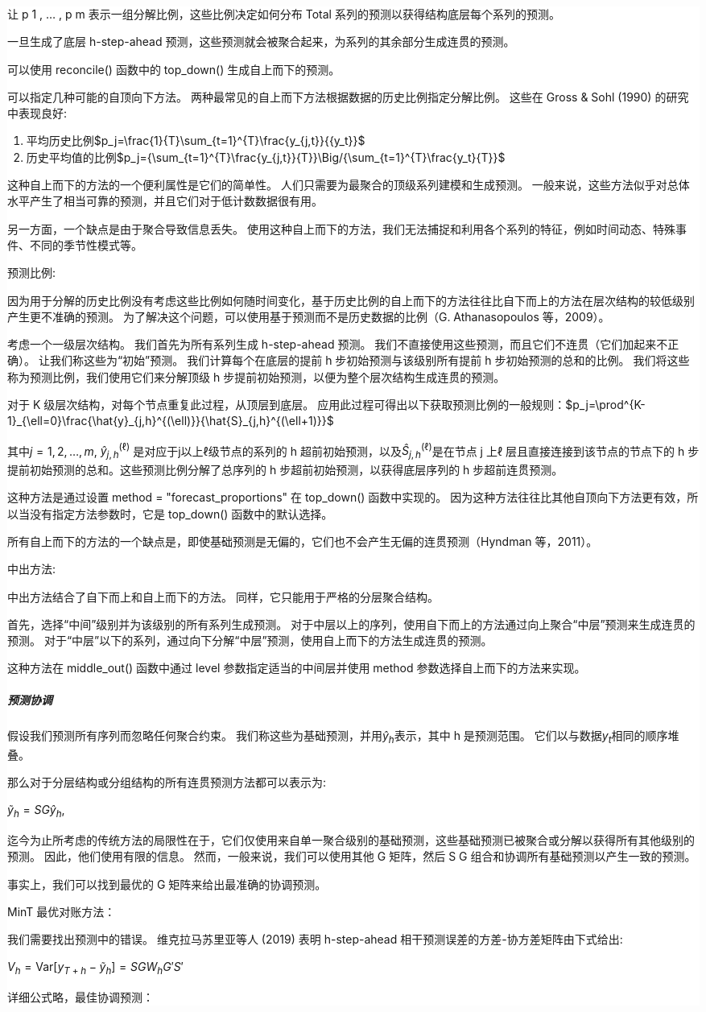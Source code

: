 让 p 1 , … , p m 表示一组分解比例，这些比例决定如何分布 Total 系列的预测以获得结构底层每个系列的预测。

一旦生成了底层 h-step-ahead 预测，这些预测就会被聚合起来，为系列的其余部分生成连贯的预测。

可以使用 reconcile() 函数中的 top_down() 生成自上而下的预测。

可以指定几种可能的自顶向下方法。 两种最常见的自上而下方法根据数据的历史比例指定分解比例。 这些在 Gross & Sohl (1990) 的研究中表现良好:

1. 平均历史比例$p_j=\frac{1}{T}\sum_{t=1}^{T}\frac{y_{j,t}}{{y_t}}$
2. 历史平均值的比例$p_j={\sum_{t=1}^{T}\frac{y_{j,t}}{T}}\Big/{\sum_{t=1}^{T}\frac{y_t}{T}}$

这种自上而下的方法的一个便利属性是它们的简单性。 人们只需要为最聚合的顶级系列建模和生成预测。 一般来说，这些方法似乎对总体水平产生了相当可靠的预测，并且它们对于低计数数据很有用。

 另一方面，一个缺点是由于聚合导致信息丢失。 使用这种自上而下的方法，我们无法捕捉和利用各个系列的特征，例如时间动态、特殊事件、不同的季节性模式等。

预测比例:

因为用于分解的历史比例没有考虑这些比例如何随时间变化，基于历史比例的自上而下的方法往往比自下而上的方法在层次结构的较低级别产生更不准确的预测。 为了解决这个问题，可以使用基于预测而不是历史数据的比例（G. Athanasopoulos 等，2009）。

 考虑一个一级层次结构。 我们首先为所有系列生成 h-step-ahead 预测。 我们不直接使用这些预测，而且它们不连贯（它们加起来不正确）。 让我们称这些为“初始”预测。 我们计算每个在底层的提前 h 步初始预测与该级别所有提前 h 步初始预测的总和的比例。 我们将这些称为预测比例，我们使用它们来分解顶级 h 步提前初始预测，以便为整个层次结构生成连贯的预测。

 对于 K 级层次结构，对每个节点重复此过程，从顶层到底层。 应用此过程可得出以下获取预测比例的一般规则：$p_j=\prod^{K-1}_{\ell=0}\frac{\hat{y}_{j,h}^{(\ell)}}{\hat{S}_{j,h}^{(\ell+1)}}$

其中$j=1,2,\dots,m$, $\hat{y}_{j,h}^{(\ell)}$ 是对应于j以上$\ell$级节点的系列的 h 超前初始预测，以及$\hat{S}_{j,h}^{(\ell)}$是在节点 j 上ℓ 层且直接连接到该节点的节点下的 h 步提前初始预测的总和。这些预测比例分解了总序列的 h 步超前初始预测，以获得底层序列的 h 步超前连贯预测。

这种方法是通过设置 method = "forecast_proportions" 在 top_down() 函数中实现的。 因为这种方法往往比其他自顶向下方法更有效，所以当没有指定方法参数时，它是 top_down() 函数中的默认选择。

所有自上而下的方法的一个缺点是，即使基础预测是无偏的，它们也不会产生无偏的连贯预测（Hyndman 等，2011）。

中出方法:

中出方法结合了自下而上和自上而下的方法。 同样，它只能用于严格的分层聚合结构。

首先，选择“中间”级别并为该级别的所有系列生成预测。 对于中层以上的序列，使用自下而上的方法通过向上聚合“中层”预测来生成连贯的预测。 对于“中层”以下的系列，通过向下分解“中层”预测，使用自上而下的方法生成连贯的预测。

这种方法在 middle_out() 函数中通过 level 参数指定适当的中间层并使用 method 参数选择自上而下的方法来实现。

##### 预测协调 

假设我们预测所有序列而忽略任何聚合约束。 我们称这些为基础预测，并用$\hat y_{h}$表示，其中 h 是预测范围。 它们以与数据$y_t$相同的顺序堆叠。

那么对于分层结构或分组结构的所有连贯预测方法都可以表示为:

$\begin{equation}  \tilde{{y}}_h={S}{G}\hat{{y}}_h,   \end{equation}$

迄今为止所考虑的传统方法的局限性在于，它们仅使用来自单一聚合级别的基础预测，这些基础预测已被聚合或分解以获得所有其他级别的预测。 因此，他们使用有限的信息。 然而，一般来说，我们可以使用其他 G 矩阵，然后 S G 组合和协调所有基础预测以产生一致的预测。

 事实上，我们可以找到最优的 G 矩阵来给出最准确的协调预测。

MinT 最优对账方法：

我们需要找出预测中的错误。 维克拉马苏里亚等人 (2019) 表明 h-step-ahead 相干预测误差的方差-协方差矩阵由下式给出:

$\begin{equation*} {V}_h = \text{Var}[{y}_{T+h}-\tilde{{y}}_h]={S}{G}{W}_h{G}'{S}' \end{equation*}$

详细公式略，最佳协调预测：
